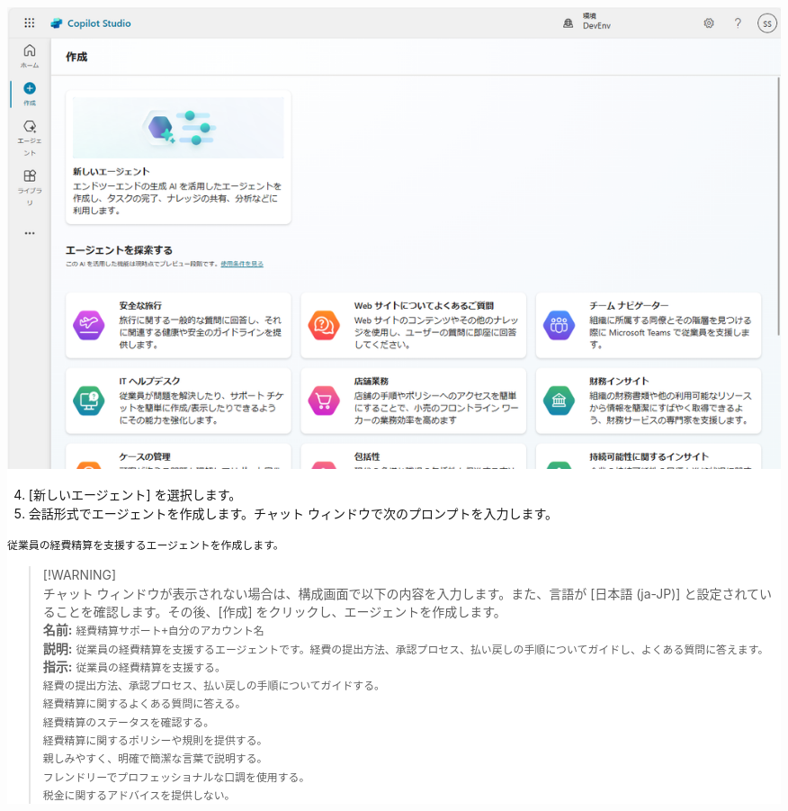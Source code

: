 ![image5](image/01/image5.png)<br>

4. [新しいエージェント] を選択します。<br>
5. 会話形式でエージェントを作成します。チャット ウィンドウで次のプロンプトを入力します。<br>
```
従業員の経費精算を支援するエージェントを作成します。
```

> [!WARNING]<br>
> チャット ウィンドウが表示されない場合は、構成画面で以下の内容を入力します。また、言語が [日本語 (ja-JP)] と設定されていることを確認します。その後、[作成] をクリックし、エージェントを作成します。<br>
> **名前:** ```経費精算サポート+自分のアカウント名```<br>
> **説明:** ```従業員の経費精算を支援するエージェントです。経費の提出方法、承認プロセス、払い戻しの手順についてガイドし、よくある質問に答えます。```<br>
> **指示:**
> ```従業員の経費精算を支援する。```<br>
> ```経費の提出方法、承認プロセス、払い戻しの手順についてガイドする。```<br>
> ```経費精算に関するよくある質問に答える。```<br>
> ```経費精算のステータスを確認する。```<br>
> ```経費精算に関するポリシーや規則を提供する。```<br>
> ```親しみやすく、明確で簡潔な言葉で説明する。```<br>
> ```フレンドリーでプロフェッショナルな口調を使用する。```<br>
> ```税金に関するアドバイスを提供しない。```<br>